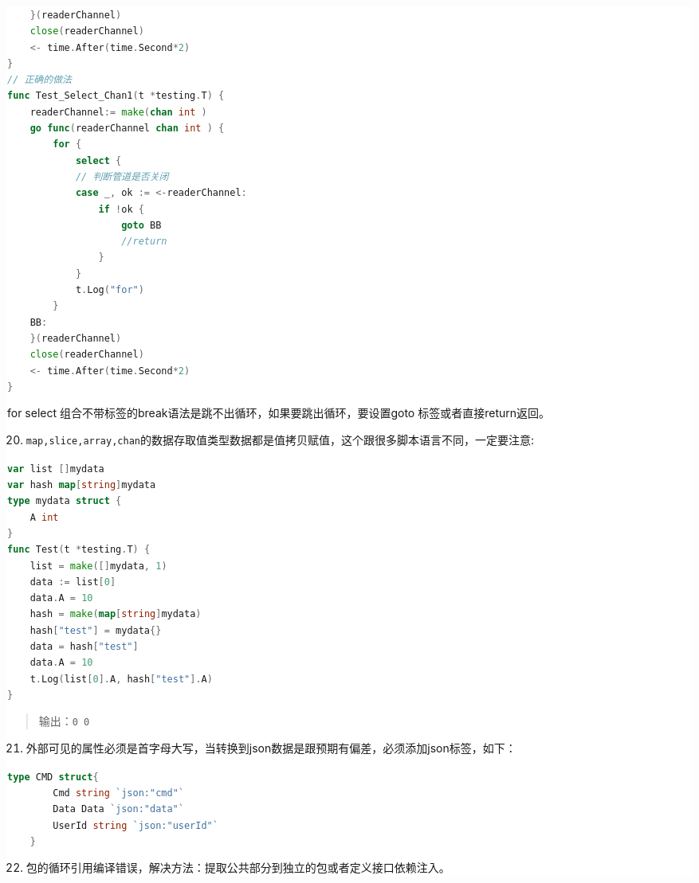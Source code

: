 ```go
    }(readerChannel)
    close(readerChannel)
    <- time.After(time.Second*2)
}
// 正确的做法
func Test_Select_Chan1(t *testing.T) {
    readerChannel:= make(chan int )
    go func(readerChannel chan int ) {
        for {
            select {
            // 判断管道是否关闭
            case _, ok := <-readerChannel:
                if !ok {
                    goto BB
                    //return
                }
            }
            t.Log("for")
        }
    BB:
    }(readerChannel)
    close(readerChannel)
    <- time.After(time.Second*2)
}
```
for select 组合不带标签的break语法是跳不出循环，如果要跳出循环，要设置goto 标签或者直接return返回。

20. `map,slice,array,chan`的数据存取值类型数据都是值拷贝赋值，这个跟很多脚本语言不同，一定要注意:
```go
var list []mydata
var hash map[string]mydata
type mydata struct {
    A int
}
func Test(t *testing.T) {
    list = make([]mydata, 1)
    data := list[0]
    data.A = 10
    hash = make(map[string]mydata)
    hash["test"] = mydata{}
    data = hash["test"]
    data.A = 10
    t.Log(list[0].A, hash["test"].A)
}
```
>  输出：`0 0`

21. 外部可见的属性必须是首字母大写，当转换到json数据是跟预期有偏差，必须添加json标签，如下：
```go
type CMD struct{
        Cmd string `json:"cmd"`
        Data Data `json:"data"`
        UserId string `json:"userId"`
    }
```
22. 包的循环引用编译错误，解决方法：提取公共部分到独立的包或者定义接口依赖注入。
